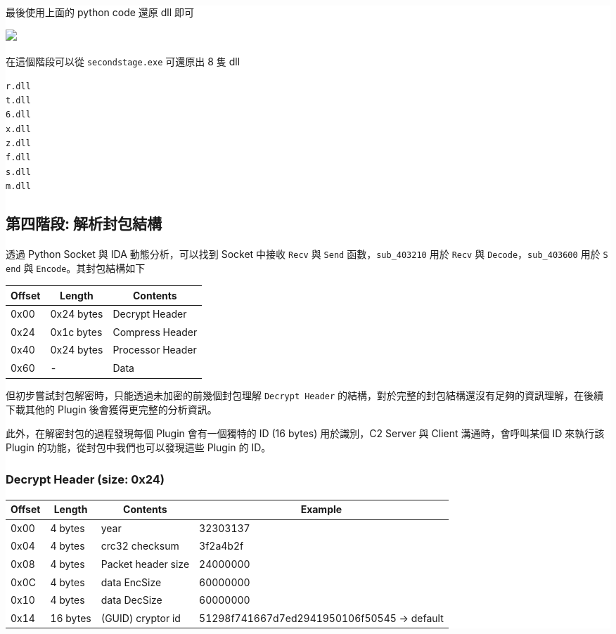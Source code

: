 最後使用上面的 python code 還原 dll 即可

![](https://i.imgur.com/s8xEGGB.png)

在這個階段可以從 `secondstage.exe` 可還原出 8 隻 dll

```
r.dll 
t.dll 
6.dll 
x.dll 
z.dll 
f.dll 
s.dll 
m.dll
```

## 第四階段: 解析封包結構
透過 Python Socket 與 IDA 動態分析，可以找到 Socket 中接收 `Recv` 與 `Send` 函數，`sub_403210` 用於 `Recv` 與 `Decode`，`sub_403600` 用於 `Send` 與 `Encode`。其封包結構如下

|Offset|Length|Contents|
|-|-|-|
| 0x00| 0x24 bytes| Decrypt Header| 
| 0x24| 0x1c bytes| Compress Header|
| 0x40| 0x24 bytes| Processor Header| 
| 0x60| -| Data|

但初步嘗試封包解密時，只能透過未加密的前幾個封包理解 `Decrypt Header` 的結構，對於完整的封包結構還沒有足夠的資訊理解，在後續下載其他的 Plugin 後會獲得更完整的分析資訊。

此外，在解密封包的過程發現每個 Plugin 會有一個獨特的 ID (16 bytes) 用於識別，C2 Server 與 Client 溝通時，會呼叫某個 ID 來執行該 Plugin 的功能，從封包中我們也可以發現這些 Plugin 的 ID。

### Decrypt Header (size: 0x24)

|Offset|Length|Contents|Example|
|-|-|-|-|
|0x00| 4 bytes| year| 32303137
|0x04| 4 bytes| crc32 checksum| 3f2a4b2f
|0x08| 4 bytes| Packet header size| 24000000
|0x0C| 4 bytes| data EncSize| 60000000
|0x10| 4 bytes| data DecSize| 60000000
|0x14| 16 bytes| (GUID) cryptor id| 51298f741667d7ed2941950106f50545 -> default
